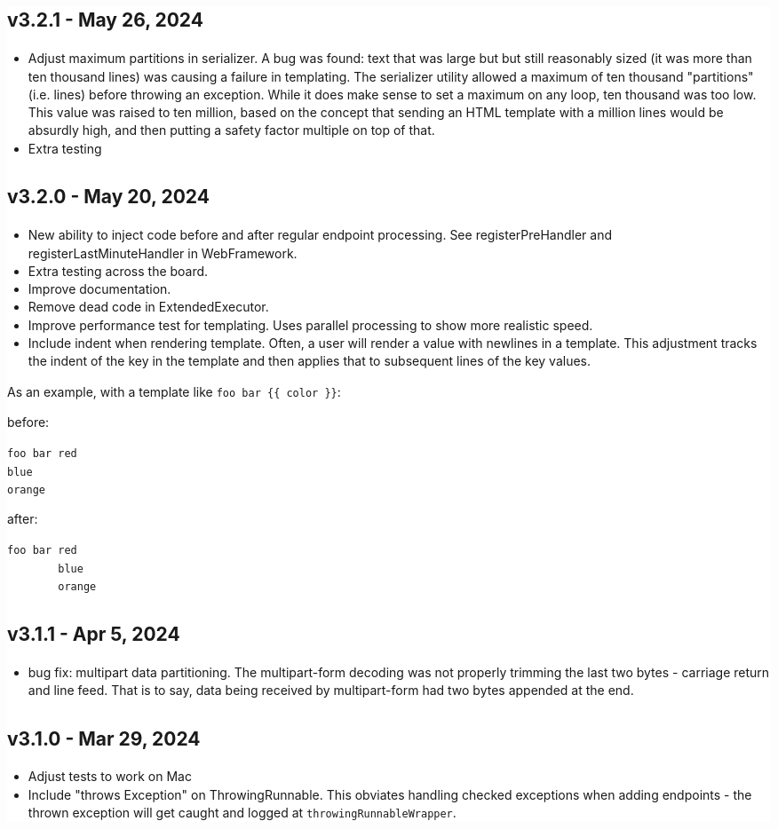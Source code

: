 v3.2.1 - May 26, 2024
---------------------

* Adjust maximum partitions in serializer.  A bug was found: text that was large but
  but still reasonably sized (it was more than ten thousand lines) was 
  causing a failure in templating. The serializer utility allowed a maximum of ten thousand 
  "partitions" (i.e. lines) before throwing an exception.  While it does make sense to 
  set a maximum on any loop, ten thousand was too low.  This value was raised to ten 
  million, based on the concept that sending an HTML template with a million lines would 
  be absurdly high, and then putting a safety factor multiple on top of that.
* Extra testing

v3.2.0 - May 20, 2024
---------------------

* New ability to inject code before and after regular endpoint processing.  See registerPreHandler
  and registerLastMinuteHandler in WebFramework.
* Extra testing across the board.
* Improve documentation.
* Remove dead code in ExtendedExecutor.
* Improve performance test for templating.  Uses parallel processing to show more realistic speed.
* Include indent when rendering template.  Often, a user will render a value with newlines in
  a template.  This adjustment tracks the indent of the key in the template and then
  applies that to subsequent lines of the key values.

As an example, with a template like `foo bar {{ color }}`:

  before:
  
  ```
  foo bar red
  blue
  orange
  ```
  
  after:
  
  ```
  foo bar red
          blue
          orange
  ```


v3.1.1 - Apr 5, 2024
--------------------

* bug fix: multipart data partitioning.  The multipart-form decoding was not properly 
  trimming the last two bytes - carriage return and line feed.  That is to say, data
  being received by multipart-form had two bytes appended at the end.

v3.1.0 - Mar 29, 2024
---------------------

* Adjust tests to work on Mac
* Include "throws Exception" on ThrowingRunnable.  This obviates handling checked
  exceptions when adding endpoints - the thrown exception will get caught and
  logged at `throwingRunnableWrapper`.
